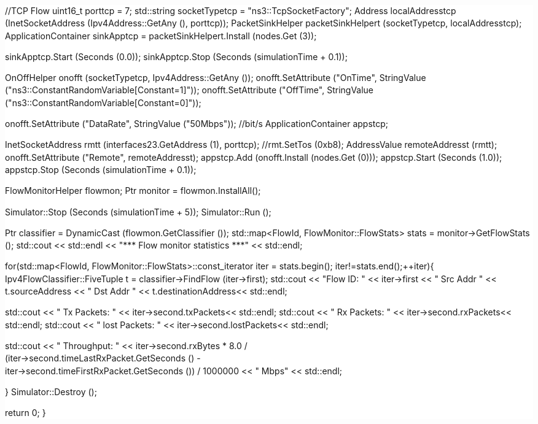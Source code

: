   //TCP Flow
  uint16_t porttcp = 7;
  std::string socketTypetcp = "ns3::TcpSocketFactory";
  Address localAddresstcp (InetSocketAddress (Ipv4Address::GetAny (), porttcp));
  PacketSinkHelper packetSinkHelpert (socketTypetcp, localAddresstcp);
  ApplicationContainer sinkApptcp = packetSinkHelpert.Install (nodes.Get (3));

  sinkApptcp.Start (Seconds (0.0));
  sinkApptcp.Stop (Seconds (simulationTime + 0.1));



  OnOffHelper onofft (socketTypetcp, Ipv4Address::GetAny ());
  onofft.SetAttribute ("OnTime",  StringValue ("ns3::ConstantRandomVariable[Constant=1]"));
  onofft.SetAttribute ("OffTime", StringValue ("ns3::ConstantRandomVariable[Constant=0]"));
 
  onofft.SetAttribute ("DataRate", StringValue ("50Mbps")); //bit/s
  ApplicationContainer appstcp;

  InetSocketAddress rmtt (interfaces23.GetAddress (1), porttcp);
  //rmt.SetTos (0xb8);
  AddressValue remoteAddresst (rmtt);
  onofft.SetAttribute ("Remote", remoteAddresst);
  appstcp.Add (onofft.Install (nodes.Get (0)));
  appstcp.Start (Seconds (1.0));
  appstcp.Stop (Seconds (simulationTime + 0.1));



  FlowMonitorHelper flowmon;
  Ptr<FlowMonitor> monitor = flowmon.InstallAll();

  Simulator::Stop (Seconds (simulationTime + 5));
  Simulator::Run ();

  Ptr<Ipv4FlowClassifier> classifier = DynamicCast<Ipv4FlowClassifier> (flowmon.GetClassifier ());
  std::map<FlowId, FlowMonitor::FlowStats> stats = monitor->GetFlowStats ();
  std::cout << std::endl << "*** Flow monitor statistics ***" << std::endl;
  
  for(std::map<FlowId, FlowMonitor::FlowStats>::const_iterator iter = stats.begin(); iter!=stats.end();++iter){
  Ipv4FlowClassifier::FiveTuple t = classifier->FindFlow (iter->first);
  std::cout << "Flow ID: " << iter->first << " Src Addr " << t.sourceAddress << " Dst Addr " << 
t.destinationAddress<< std::endl; 
  
  
  std::cout << "  Tx Packets:   " << iter->second.txPackets<< std::endl;
  std::cout << "  Rx Packets:   " << iter->second.rxPackets<< std::endl;
  std::cout << "  lost Packets:   " << iter->second.lostPackets<< std::endl;
  
  std::cout << "  Throughput: " << iter->second.rxBytes * 8.0 /  
  (iter->second.timeLastRxPacket.GetSeconds () -  
  iter->second.timeFirstRxPacket.GetSeconds ()) / 1000000 << " Mbps" << std::endl;
  
}
  Simulator::Destroy ();

  return 0;
}
  